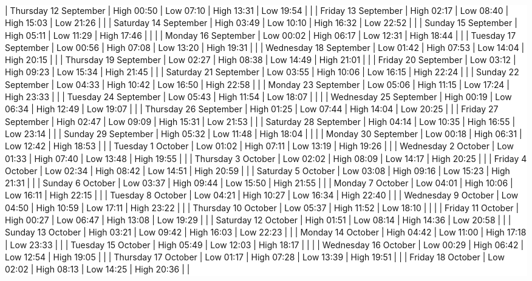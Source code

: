 | Thursday 12 September | High 00:50 | Low 07:10 | High 13:31 | Low 19:54 |  |
| Friday 13 September | High 02:17 | Low 08:40 | High 15:03 | Low 21:26 |  |
| Saturday 14 September | High 03:49 | Low 10:10 | High 16:32 | Low 22:52 |  |
| Sunday 15 September | High 05:11 | Low 11:29 | High 17:46 |  |  |
| Monday 16 September | Low 00:02 | High 06:17 | Low 12:31 | High 18:44 |  |
| Tuesday 17 September | Low 00:56 | High 07:08 | Low 13:20 | High 19:31 |  |
| Wednesday 18 September | Low 01:42 | High 07:53 | Low 14:04 | High 20:15 |  |
| Thursday 19 September | Low 02:27 | High 08:38 | Low 14:49 | High 21:01 |  |
| Friday 20 September | Low 03:12 | High 09:23 | Low 15:34 | High 21:45 |  |
| Saturday 21 September | Low 03:55 | High 10:06 | Low 16:15 | High 22:24 |  |
| Sunday 22 September | Low 04:33 | High 10:42 | Low 16:50 | High 22:58 |  |
| Monday 23 September | Low 05:06 | High 11:15 | Low 17:24 | High 23:33 |  |
| Tuesday 24 September | Low 05:43 | High 11:54 | Low 18:07 |  |  |
| Wednesday 25 September | High 00:19 | Low 06:34 | High 12:49 | Low 19:07 |  |
| Thursday 26 September | High 01:25 | Low 07:44 | High 14:04 | Low 20:25 |  |
| Friday 27 September | High 02:47 | Low 09:09 | High 15:31 | Low 21:53 |  |
| Saturday 28 September | High 04:14 | Low 10:35 | High 16:55 | Low 23:14 |  |
| Sunday 29 September | High 05:32 | Low 11:48 | High 18:04 |  |  |
| Monday 30 September | Low 00:18 | High 06:31 | Low 12:42 | High 18:53 |  |
| Tuesday 1 October | Low 01:02 | High 07:11 | Low 13:19 | High 19:26 |  |
| Wednesday 2 October | Low 01:33 | High 07:40 | Low 13:48 | High 19:55 |  |
| Thursday 3 October | Low 02:02 | High 08:09 | Low 14:17 | High 20:25 |  |
| Friday 4 October | Low 02:34 | High 08:42 | Low 14:51 | High 20:59 |  |
| Saturday 5 October | Low 03:08 | High 09:16 | Low 15:23 | High 21:31 |  |
| Sunday 6 October | Low 03:37 | High 09:44 | Low 15:50 | High 21:55 |  |
| Monday 7 October | Low 04:01 | High 10:06 | Low 16:11 | High 22:15 |  |
| Tuesday 8 October | Low 04:21 | High 10:27 | Low 16:34 | High 22:40 |  |
| Wednesday 9 October | Low 04:50 | High 10:59 | Low 17:11 | High 23:22 |  |
| Thursday 10 October | Low 05:37 | High 11:52 | Low 18:10 |  |  |
| Friday 11 October | High 00:27 | Low 06:47 | High 13:08 | Low 19:29 |  |
| Saturday 12 October | High 01:51 | Low 08:14 | High 14:36 | Low 20:58 |  |
| Sunday 13 October | High 03:21 | Low 09:42 | High 16:03 | Low 22:23 |  |
| Monday 14 October | High 04:42 | Low 11:00 | High 17:18 | Low 23:33 |  |
| Tuesday 15 October | High 05:49 | Low 12:03 | High 18:17 |  |  |
| Wednesday 16 October | Low 00:29 | High 06:42 | Low 12:54 | High 19:05 |  |
| Thursday 17 October | Low 01:17 | High 07:28 | Low 13:39 | High 19:51 |  |
| Friday 18 October | Low 02:02 | High 08:13 | Low 14:25 | High 20:36 |  |